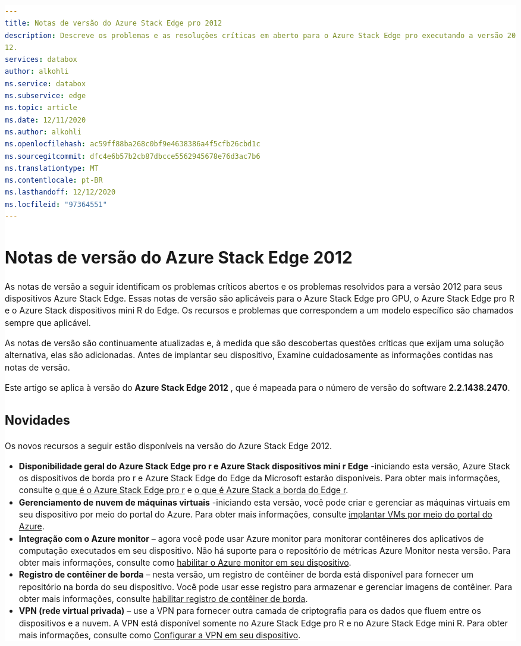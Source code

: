 ```yaml
---
title: Notas de versão do Azure Stack Edge pro 2012
description: Descreve os problemas e as resoluções críticas em aberto para o Azure Stack Edge pro executando a versão 2012.
services: databox
author: alkohli
ms.service: databox
ms.subservice: edge
ms.topic: article
ms.date: 12/11/2020
ms.author: alkohli
ms.openlocfilehash: ac59ff88ba268c0bf9e4638386a4f5cfb26cbd1c
ms.sourcegitcommit: dfc4e6b57b2cb87dbcce5562945678e76d3ac7b6
ms.translationtype: MT
ms.contentlocale: pt-BR
ms.lasthandoff: 12/12/2020
ms.locfileid: "97364551"
---
```

# <a name="azure-stack-edge-2012-release-notes"></a>Notas de versão do Azure Stack Edge 2012

As notas de versão a seguir identificam os problemas críticos abertos e os problemas resolvidos para a versão 2012 para seus dispositivos Azure Stack Edge. Essas notas de versão são aplicáveis para o Azure Stack Edge pro GPU, o Azure Stack Edge pro R e o Azure Stack dispositivos mini R do Edge. Os recursos e problemas que correspondem a um modelo específico são chamados sempre que aplicável.

As notas de versão são continuamente atualizadas e, à medida que são descobertas questões críticas que exijam uma solução alternativa, elas são adicionadas. Antes de implantar seu dispositivo, Examine cuidadosamente as informações contidas nas notas de versão.

Este artigo se aplica à versão do **Azure Stack Edge 2012** , que é mapeada para o número de versão do software **2.2.1438.2470**.

## <a name="whats-new"></a>Novidades

Os novos recursos a seguir estão disponíveis na versão do Azure Stack Edge 2012. 

- **Disponibilidade geral do Azure Stack Edge pro r e Azure Stack dispositivos mini r Edge** -iniciando esta versão, Azure Stack os dispositivos de borda pro r e Azure Stack Edge do Edge da Microsoft estarão disponíveis. Para obter mais informações, consulte [o que é o Azure Stack Edge pro r](azure-stack-edge-j-series-overview.md) e [o que é Azure Stack a borda do Edge r](azure-stack-edge-k-series-overview.md).  
- **Gerenciamento de nuvem de máquinas virtuais** -iniciando esta versão, você pode criar e gerenciar as máquinas virtuais em seu dispositivo por meio do portal do Azure. Para obter mais informações, consulte [implantar VMs por meio do portal do Azure](azure-stack-edge-gpu-deploy-virtual-machine-portal.md).
- **Integração com o Azure monitor** – agora você pode usar Azure monitor para monitorar contêineres dos aplicativos de computação executados em seu dispositivo. Não há suporte para o repositório de métricas Azure Monitor nesta versão. Para obter mais informações, consulte como [habilitar o Azure monitor em seu dispositivo](azure-stack-edge-gpu-enable-azure-monitor.md).
- **Registro de contêiner de borda** – nesta versão, um registro de contêiner de borda está disponível para fornecer um repositório na borda do seu dispositivo. Você pode usar esse registro para armazenar e gerenciar imagens de contêiner. Para obter mais informações, consulte [habilitar registro de contêiner de borda](azure-stack-edge-gpu-deploy-arc-kubernetes-cluster.md). 
- **VPN (rede virtual privada)** – use a VPN para fornecer outra camada de criptografia para os dados que fluem entre os dispositivos e a nuvem. A VPN está disponível somente no Azure Stack Edge pro R e no Azure Stack Edge mini R. Para obter mais informações, consulte como [Configurar a VPN em seu dispositivo](azure-stack-edge-mini-r-configure-vpn-powershell.md). 
